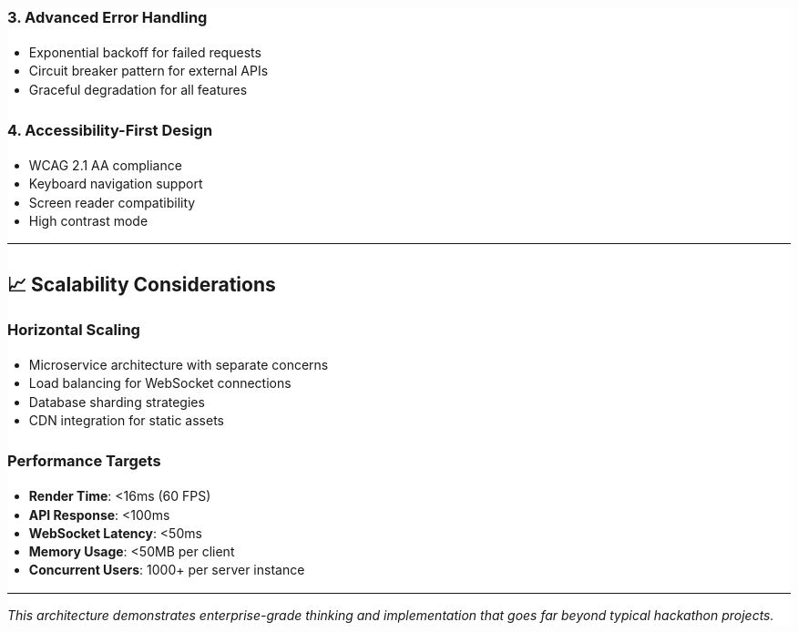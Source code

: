 ### **3. Advanced Error Handling**

-   Exponential backoff for failed requests
-   Circuit breaker pattern for external APIs
-   Graceful degradation for all features

### **4. Accessibility-First Design**

-   WCAG 2.1 AA compliance
-   Keyboard navigation support
-   Screen reader compatibility
-   High contrast mode

---

## 📈 **Scalability Considerations**

### **Horizontal Scaling**

-   Microservice architecture with separate concerns
-   Load balancing for WebSocket connections
-   Database sharding strategies
-   CDN integration for static assets

### **Performance Targets**

-   **Render Time**: <16ms (60 FPS)
-   **API Response**: <100ms
-   **WebSocket Latency**: <50ms
-   **Memory Usage**: <50MB per client
-   **Concurrent Users**: 1000+ per server instance

---

_This architecture demonstrates enterprise-grade thinking and implementation that goes far beyond typical hackathon projects._
